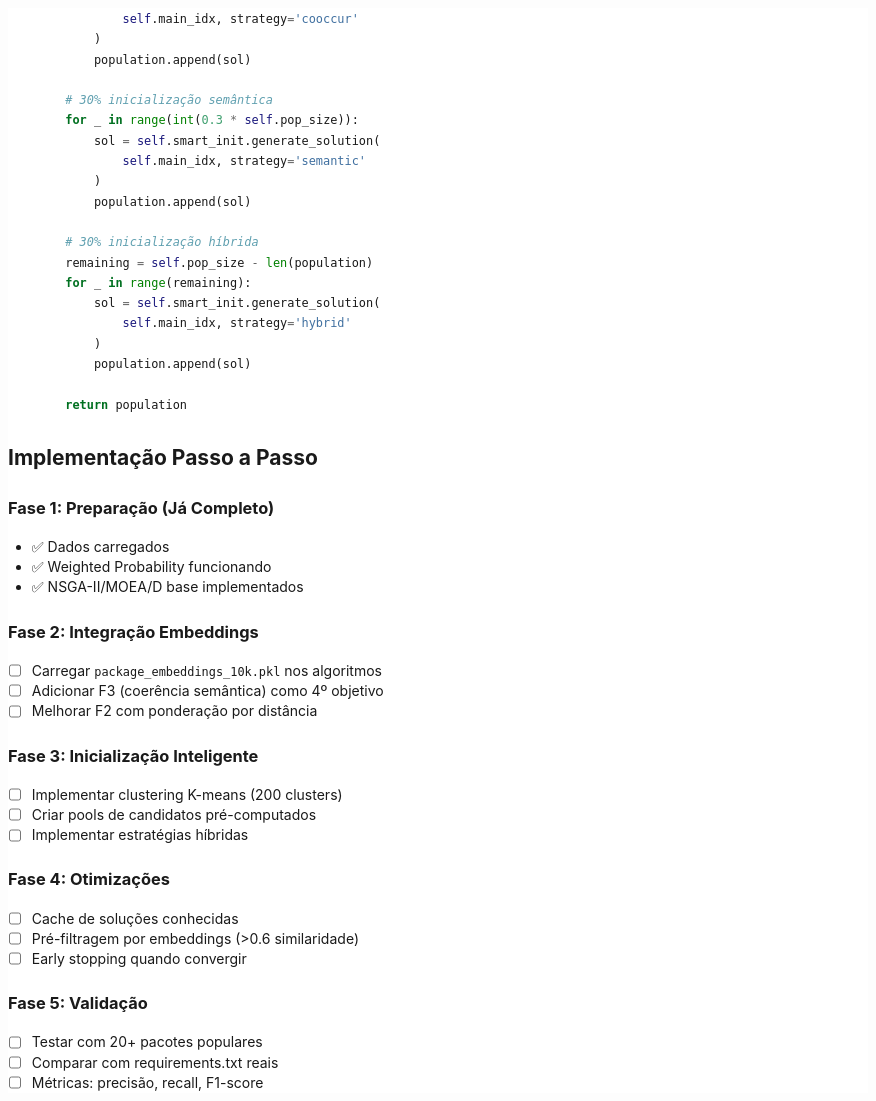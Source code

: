```python
                self.main_idx, strategy='cooccur'
            )
            population.append(sol)

        # 30% inicialização semântica
        for _ in range(int(0.3 * self.pop_size)):
            sol = self.smart_init.generate_solution(
                self.main_idx, strategy='semantic'
            )
            population.append(sol)

        # 30% inicialização híbrida
        remaining = self.pop_size - len(population)
        for _ in range(remaining):
            sol = self.smart_init.generate_solution(
                self.main_idx, strategy='hybrid'
            )
            population.append(sol)

        return population
```

## Implementação Passo a Passo

### Fase 1: Preparação (Já Completo)
- ✅ Dados carregados
- ✅ Weighted Probability funcionando
- ✅ NSGA-II/MOEA/D base implementados

### Fase 2: Integração Embeddings
- [ ] Carregar `package_embeddings_10k.pkl` nos algoritmos
- [ ] Adicionar F3 (coerência semântica) como 4º objetivo
- [ ] Melhorar F2 com ponderação por distância

### Fase 3: Inicialização Inteligente
- [ ] Implementar clustering K-means (200 clusters)
- [ ] Criar pools de candidatos pré-computados
- [ ] Implementar estratégias híbridas

### Fase 4: Otimizações
- [ ] Cache de soluções conhecidas
- [ ] Pré-filtragem por embeddings (>0.6 similaridade)
- [ ] Early stopping quando convergir

### Fase 5: Validação
- [ ] Testar com 20+ pacotes populares
- [ ] Comparar com requirements.txt reais
- [ ] Métricas: precisão, recall, F1-score
